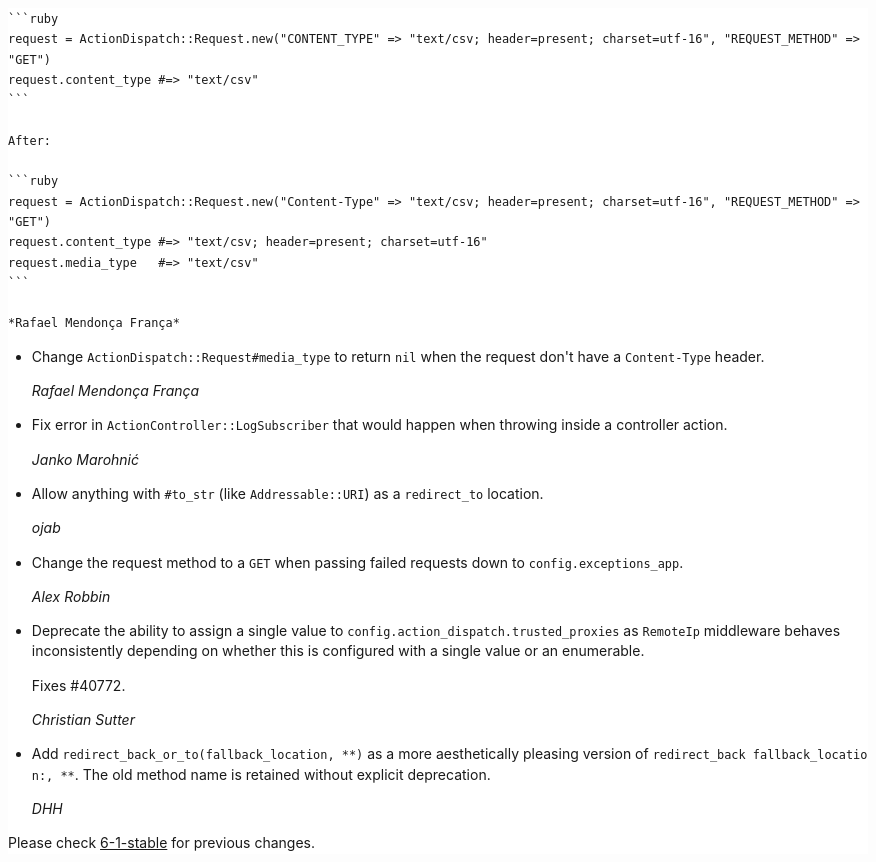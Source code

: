     ```ruby
    request = ActionDispatch::Request.new("CONTENT_TYPE" => "text/csv; header=present; charset=utf-16", "REQUEST_METHOD" => "GET")
    request.content_type #=> "text/csv"
    ```

    After:

    ```ruby
    request = ActionDispatch::Request.new("Content-Type" => "text/csv; header=present; charset=utf-16", "REQUEST_METHOD" => "GET")
    request.content_type #=> "text/csv; header=present; charset=utf-16"
    request.media_type   #=> "text/csv"
    ```

    *Rafael Mendonça França*

*   Change `ActionDispatch::Request#media_type` to return `nil` when the request don't have a `Content-Type` header.

    *Rafael Mendonça França*

*   Fix error in `ActionController::LogSubscriber` that would happen when throwing inside a controller action.

    *Janko Marohnić*

*   Allow anything with `#to_str` (like `Addressable::URI`) as a `redirect_to` location.

    *ojab*

*   Change the request method to a `GET` when passing failed requests down to `config.exceptions_app`.

    *Alex Robbin*

*   Deprecate the ability to assign a single value to `config.action_dispatch.trusted_proxies`
    as `RemoteIp` middleware behaves inconsistently depending on whether this is configured
    with a single value or an enumerable.

    Fixes #40772.

    *Christian Sutter*

*   Add `redirect_back_or_to(fallback_location, **)` as a more aesthetically pleasing version of `redirect_back fallback_location:, **`.
    The old method name is retained without explicit deprecation.

    *DHH*


Please check [6-1-stable](https://github.com/rails/rails/blob/6-1-stable/actionpack/CHANGELOG.md) for previous changes.
